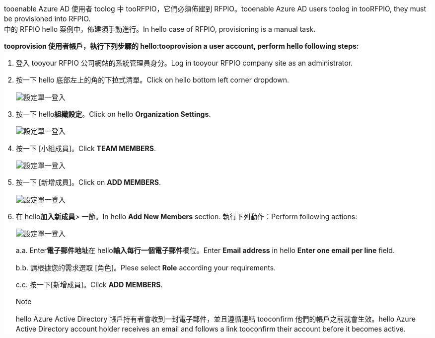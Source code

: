 <span data-ttu-id="d6009-216">tooenable Azure AD 使用者 toolog 中 tooRFPIO，它們必須佈建到 RFPIO。</span><span class="sxs-lookup"><span data-stu-id="d6009-216">tooenable Azure AD users toolog in tooRFPIO, they must be provisioned into RFPIO.</span></span>  
<span data-ttu-id="d6009-217">中的 RFPIO hello 案例中，佈建須手動進行。</span><span class="sxs-lookup"><span data-stu-id="d6009-217">In hello case of RFPIO, provisioning is a manual task.</span></span>

<span data-ttu-id="d6009-218">**tooprovision 使用者帳戶，執行下列步驟的 hello:**</span><span class="sxs-lookup"><span data-stu-id="d6009-218">**tooprovision a user account, perform hello following steps:**</span></span>

1. <span data-ttu-id="d6009-219">登入 tooyour RFPIO 公司網站的系統管理員身分。</span><span class="sxs-lookup"><span data-stu-id="d6009-219">Log in tooyour RFPIO company site as an administrator.</span></span>

2. <span data-ttu-id="d6009-220">按一下 hello 底部左上的角的下拉式清單。</span><span class="sxs-lookup"><span data-stu-id="d6009-220">Click on hello bottom left corner dropdown.</span></span>

    ![設定單一登入](./media/active-directory-saas-rfpio-tutorial/app1.png)

3. <span data-ttu-id="d6009-222">按一下 hello**組織設定**。</span><span class="sxs-lookup"><span data-stu-id="d6009-222">Click on hello **Organization Settings**.</span></span> 

    ![設定單一登入](./media/active-directory-saas-rfpio-tutorial/app2.png)

4. <span data-ttu-id="d6009-224">按一下 [小組成員]。</span><span class="sxs-lookup"><span data-stu-id="d6009-224">Click **TEAM MEMBERS**.</span></span>

    ![設定單一登入](./media/active-directory-saas-rfpio-tutorial/app6.png)

5. <span data-ttu-id="d6009-226">按一下 [新增成員]。</span><span class="sxs-lookup"><span data-stu-id="d6009-226">Click on **ADD MEMBERS**.</span></span>

    ![設定單一登入](./media/active-directory-saas-rfpio-tutorial/app7.png)

6. <span data-ttu-id="d6009-228">在 hello**加入新成員**> 一節。</span><span class="sxs-lookup"><span data-stu-id="d6009-228">In hello **Add New Members** section.</span></span> <span data-ttu-id="d6009-229">執行下列動作：</span><span class="sxs-lookup"><span data-stu-id="d6009-229">Perform following actions:</span></span>

    ![設定單一登入](./media/active-directory-saas-rfpio-tutorial/app8.png)

    <span data-ttu-id="d6009-231">a.</span><span class="sxs-lookup"><span data-stu-id="d6009-231">a.</span></span> <span data-ttu-id="d6009-232">Enter**電子郵件地址**在 hello**輸入每行一個電子郵件**欄位。</span><span class="sxs-lookup"><span data-stu-id="d6009-232">Enter **Email address** in hello **Enter one email per line** field.</span></span>

    <span data-ttu-id="d6009-233">b.</span><span class="sxs-lookup"><span data-stu-id="d6009-233">b.</span></span> <span data-ttu-id="d6009-234">請根據您的需求選取 [角色]。</span><span class="sxs-lookup"><span data-stu-id="d6009-234">Plese select **Role** according your requirements.</span></span>

    <span data-ttu-id="d6009-235">c.</span><span class="sxs-lookup"><span data-stu-id="d6009-235">c.</span></span> <span data-ttu-id="d6009-236">按一下[新增成員]。</span><span class="sxs-lookup"><span data-stu-id="d6009-236">Click **ADD MEMBERS**.</span></span>
        
    > [!NOTE]
    > <span data-ttu-id="d6009-237">hello Azure Active Directory 帳戶持有者會收到一封電子郵件，並且遵循連結 tooconfirm 他們的帳戶之前就會生效。</span><span class="sxs-lookup"><span data-stu-id="d6009-237">hello Azure Active Directory account holder receives an email and follows a link tooconfirm their account before it becomes active.</span></span>


[1]: ./media/active-directory-saas-rfpio-tutorial/tutorial_general_01.png
[2]: ./media/active-directory-saas-rfpio-tutorial/tutorial_general_02.png
[3]: ./media/active-directory-saas-rfpio-tutorial/tutorial_general_03.png
[4]: ./media/active-directory-saas-rfpio-tutorial/tutorial_general_04.png
[100]: ./media/active-directory-saas-rfpio-tutorial/tutorial_general_100.png
[200]: ./media/active-directory-saas-rfpio-tutorial/tutorial_general_200.png
[201]: ./media/active-directory-saas-rfpio-tutorial/tutorial_general_201.png
[202]: ./media/active-directory-saas-rfpio-tutorial/tutorial_general_202.png
[203]: ./media/active-directory-saas-rfpio-tutorial/tutorial_general_203.png